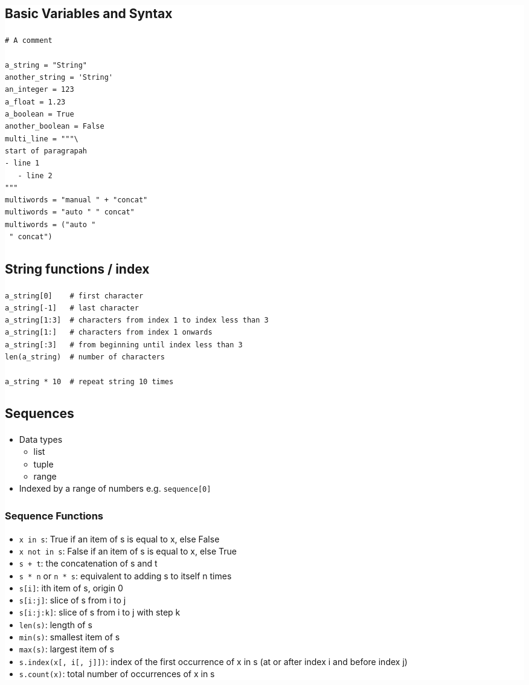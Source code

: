 
## Basic Variables and Syntax
```
# A comment

a_string = "String"
another_string = 'String'
an_integer = 123
a_float = 1.23
a_boolean = True
another_boolean = False
multi_line = """\
start of paragrapah
- line 1
   - line 2
"""
multiwords = "manual " + "concat"
multiwords = "auto " " concat"
multiwords = ("auto "
 " concat")
```
## String functions / index

```
a_string[0]    # first character
a_string[-1]   # last character
a_string[1:3]  # characters from index 1 to index less than 3
a_string[1:]   # characters from index 1 onwards
a_string[:3]   # from beginning until index less than 3
len(a_string)  # number of characters

a_string * 10  # repeat string 10 times

```

## Sequences

- Data types
    - list
    - tuple
    - range
- Indexed by a range of numbers e.g. `sequence[0]`

### Sequence Functions

- `x in s`: True if an item of s is equal to x, else False
- `x not in s`: False if an item of s is equal to x, else True
- `s + t`: the concatenation of s and t
- `s * n` or `n * s`: equivalent to adding s to itself n times
- `s[i]`: ith item of s, origin 0
- `s[i:j]`: slice of s from i to j
- `s[i:j:k]`: slice of s from i to j with step k
- `len(s)`: length of s
- `min(s)`: smallest item of s
- `max(s)`: largest item of s
- `s.index(x[, i[, j]])`: index of the first occurrence of x in s (at or after index i and before index j)
- `s.count(x)`:  total number of occurrences of x in s
